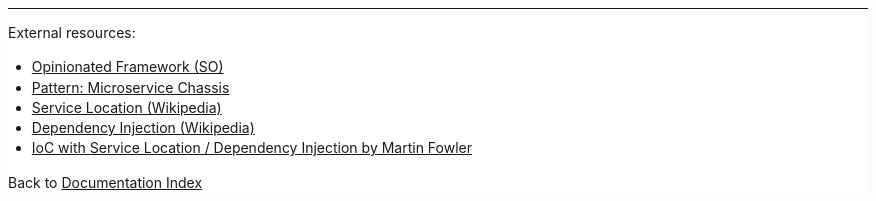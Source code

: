 










----

External resources:
- [Opinionated Framework (SO)](https://stackoverflow.com/questions/802050/what-is-opinionated-software)
- [Pattern: Microservice Chassis](https://microservices.io/patterns/microservice-chassis.html)
- [Service Location (Wikipedia)](https://en.wikipedia.org/wiki/Service_locator_pattern)
- [Dependency Injection (Wikipedia)](https://en.wikipedia.org/wiki/Dependency_injection)
- [IoC with Service Location / Dependency Injection by Martin Fowler](https://martinfowler.com/articles/injection.html)

Back to [Documentation Index](/src/documentation-index.md)